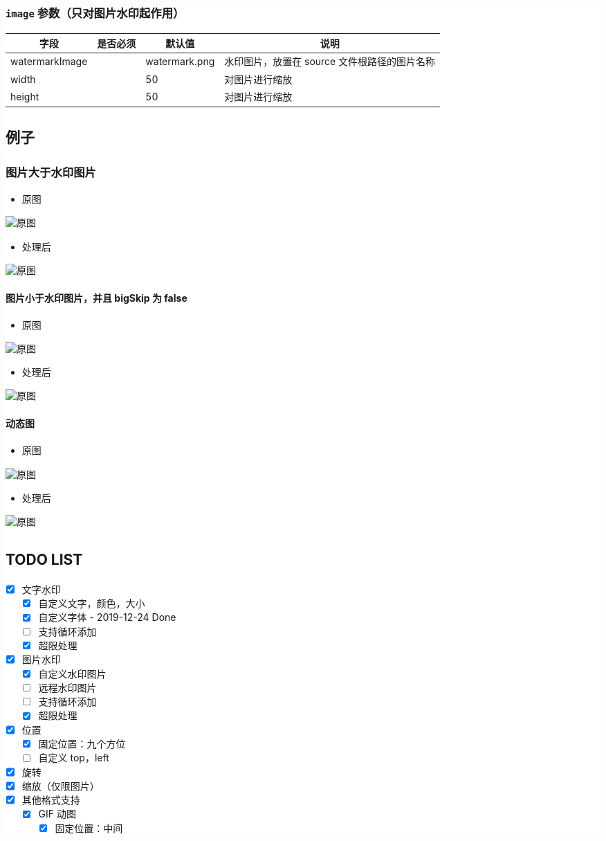 ### `image` 参数（只对图片水印起作用）

| 字段           | 是否必须 | 默认值        | 说明                                         |
| -------------- | :------: | ------------- | -------------------------------------------- |
| watermarkImage |          | watermark.png | 水印图片，放置在 source 文件根路径的图片名称 |
| width          |          | 50            | 对图片进行缩放                               |
| height         |          | 50            | 对图片进行缩放                               |

## 例子

### 图片大于水印图片

-   原图

![原图](./public/images/normal.png)

-   处理后

![原图](./public/images/normal_.png)

#### 图片小于水印图片，并且 bigSkip 为 false

-   原图

![原图](./public/images/small.jpg)

-   处理后

![原图](./public/images/small_.jpg)

#### 动态图

-   原图

![原图](./public/images/dynamic.gif)

-   处理后

![原图](./public/images/dynamic_.gif)

## TODO LIST

-   [x] 文字水印
    -   [x] 自定义文字，颜色，大小
    -   [x] 自定义字体 - 2019-12-24 Done
    -   [ ] 支持循环添加
    -   [x] 超限处理
-   [x] 图片水印
    -   [x] 自定义水印图片
    -   [ ] 远程水印图片
    -   [ ] 支持循环添加
    -   [x] 超限处理
-   [x] 位置
    -   [x] 固定位置：九个方位
    -   [ ] 自定义 top，left
-   [x] 旋转
-   [x] 缩放（仅限图片）
-   [x] 其他格式支持
    -   [x] GIF 动图
        -   [x] 固定位置：中间
